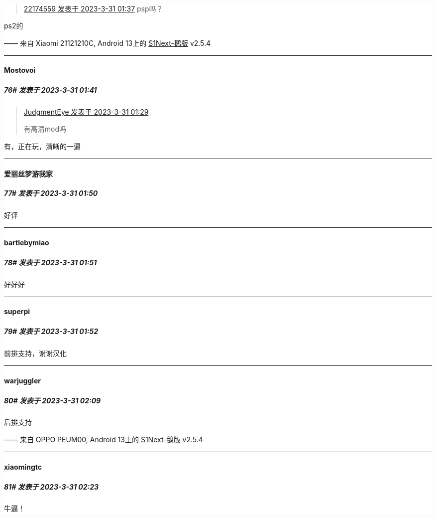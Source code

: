 <blockquote><a href="httphttps://bbs.saraba1st.com/2b/forum.php?mod=redirect&amp;goto=findpost&amp;pid=60281112&amp;ptid=2126728" target="_blank">22174559 发表于 2023-3-31 01:37</a>
psp吗？</blockquote>
ps2的

—— 来自 Xiaomi 21121210C, Android 13上的 [S1Next-鹅版](https://github.com/ykrank/S1-Next/releases) v2.5.4

*****

####  Mostovoi  
##### 76#       发表于 2023-3-31 01:41

<blockquote><a href="httphttps://bbs.saraba1st.com/2b/forum.php?mod=redirect&amp;goto=findpost&amp;pid=60281087&amp;ptid=2126728" target="_blank">JudgmentEye 发表于 2023-3-31 01:29</a>

有高清mod吗</blockquote>
有，正在玩，清晰的一逼


*****

####  爱丽丝梦游我家  
##### 77#       发表于 2023-3-31 01:50

好评


*****

####  bartlebymiao  
##### 78#       发表于 2023-3-31 01:51

好好好

*****

####  superpi  
##### 79#       发表于 2023-3-31 01:52

前排支持，谢谢汉化

*****

####  warjuggler  
##### 80#       发表于 2023-3-31 02:09

后排支持

—— 来自 OPPO PEUM00, Android 13上的 [S1Next-鹅版](https://github.com/ykrank/S1-Next/releases) v2.5.4

*****

####  xiaomingtc  
##### 81#       发表于 2023-3-31 02:23

牛逼！
